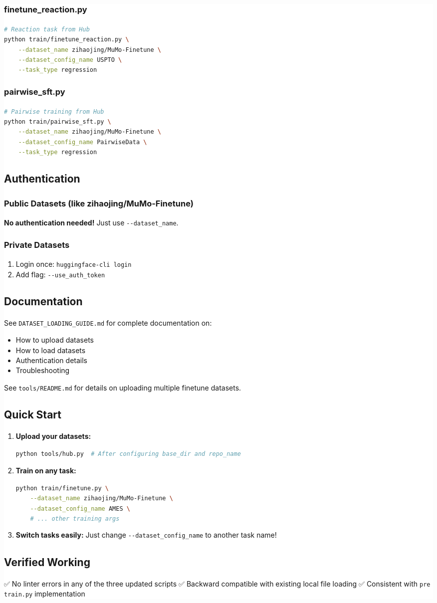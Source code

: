 ### finetune_reaction.py
```bash
# Reaction task from Hub
python train/finetune_reaction.py \
    --dataset_name zihaojing/MuMo-Finetune \
    --dataset_config_name USPTO \
    --task_type regression
```

### pairwise_sft.py
```bash
# Pairwise training from Hub
python train/pairwise_sft.py \
    --dataset_name zihaojing/MuMo-Finetune \
    --dataset_config_name PairwiseData \
    --task_type regression
```

## Authentication

### Public Datasets (like zihaojing/MuMo-Finetune)
**No authentication needed!** Just use `--dataset_name`.

### Private Datasets
1. Login once: `huggingface-cli login`
2. Add flag: `--use_auth_token`

## Documentation

See `DATASET_LOADING_GUIDE.md` for complete documentation on:
- How to upload datasets
- How to load datasets
- Authentication details
- Troubleshooting

See `tools/README.md` for details on uploading multiple finetune datasets.

## Quick Start

1. **Upload your datasets:**
   ```bash
   python tools/hub.py  # After configuring base_dir and repo_name
   ```

2. **Train on any task:**
   ```bash
   python train/finetune.py \
       --dataset_name zihaojing/MuMo-Finetune \
       --dataset_config_name AMES \
       # ... other training args
   ```

3. **Switch tasks easily:**
   Just change `--dataset_config_name` to another task name!

## Verified Working

✅ No linter errors in any of the three updated scripts
✅ Backward compatible with existing local file loading
✅ Consistent with `pretrain.py` implementation


